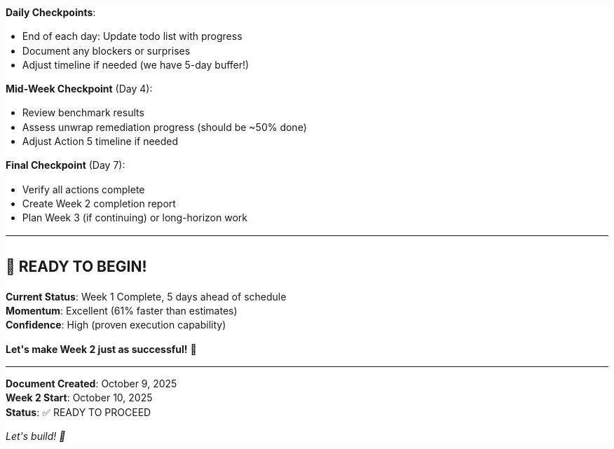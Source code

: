 **Daily Checkpoints**:
- End of each day: Update todo list with progress
- Document any blockers or surprises
- Adjust timeline if needed (we have 5-day buffer!)

**Mid-Week Checkpoint** (Day 4):
- Review benchmark results
- Assess unwrap remediation progress (should be ~50% done)
- Adjust Action 5 timeline if needed

**Final Checkpoint** (Day 7):
- Verify all actions complete
- Create Week 2 completion report
- Plan Week 3 (if continuing) or long-horizon work

---

## 🚀 READY TO BEGIN!

**Current Status**: Week 1 Complete, 5 days ahead of schedule  
**Momentum**: Excellent (61% faster than estimates)  
**Confidence**: High (proven execution capability)  

**Let's make Week 2 just as successful!** 💪

---

**Document Created**: October 9, 2025  
**Week 2 Start**: October 10, 2025  
**Status**: ✅ READY TO PROCEED  

_Let's build! 🚀_
